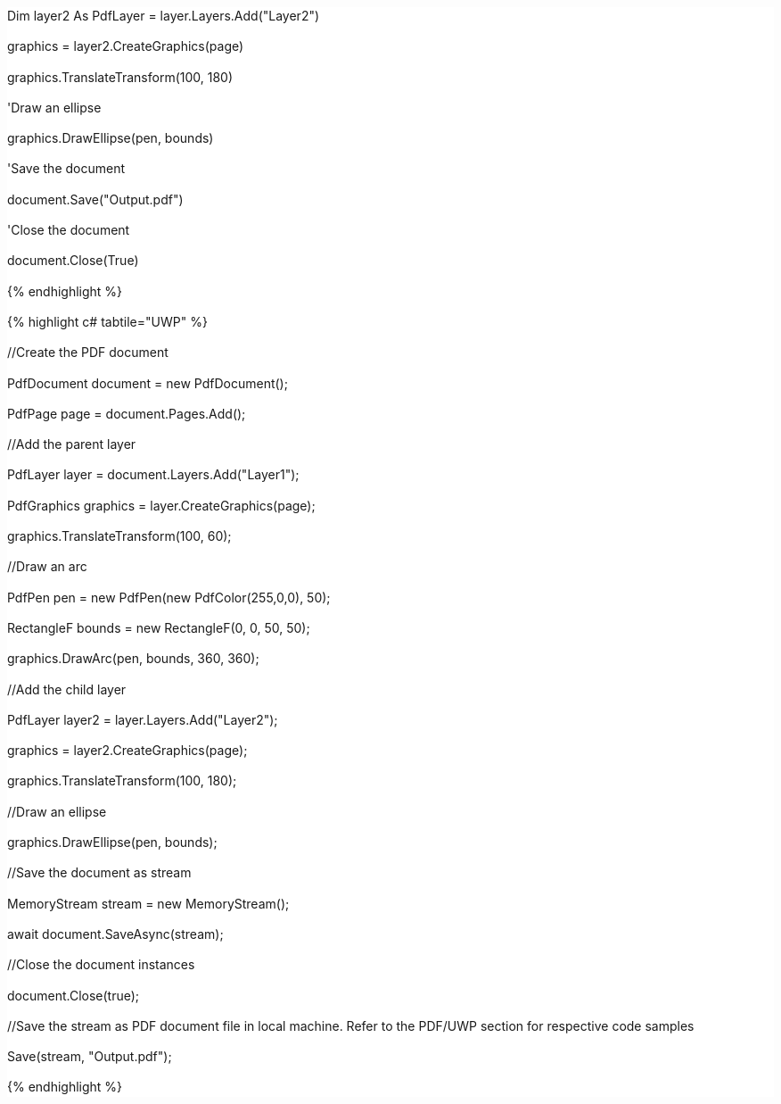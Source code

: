 
Dim layer2 As PdfLayer = layer.Layers.Add("Layer2")

graphics = layer2.CreateGraphics(page)

graphics.TranslateTransform(100, 180)

'Draw an ellipse

graphics.DrawEllipse(pen, bounds)

'Save the document

document.Save("Output.pdf")

'Close the document

document.Close(True)

{% endhighlight %}

  {% highlight c# tabtile="UWP" %}

//Create the PDF document

PdfDocument document = new PdfDocument();

PdfPage page = document.Pages.Add();

//Add the parent layer

PdfLayer layer = document.Layers.Add("Layer1");

PdfGraphics graphics = layer.CreateGraphics(page);

graphics.TranslateTransform(100, 60);

//Draw an arc

PdfPen pen = new PdfPen(new PdfColor(255,0,0), 50);

RectangleF bounds = new RectangleF(0, 0, 50, 50);

graphics.DrawArc(pen, bounds, 360, 360);

//Add the child layer

PdfLayer layer2 = layer.Layers.Add("Layer2");

graphics = layer2.CreateGraphics(page);

graphics.TranslateTransform(100, 180);

//Draw an ellipse

graphics.DrawEllipse(pen, bounds);

//Save the document as stream

MemoryStream stream = new MemoryStream();

await document.SaveAsync(stream);

//Close the document instances

document.Close(true);

//Save the stream as PDF document file in local machine. Refer to the PDF/UWP section for respective code samples

Save(stream, "Output.pdf");

{% endhighlight %}
